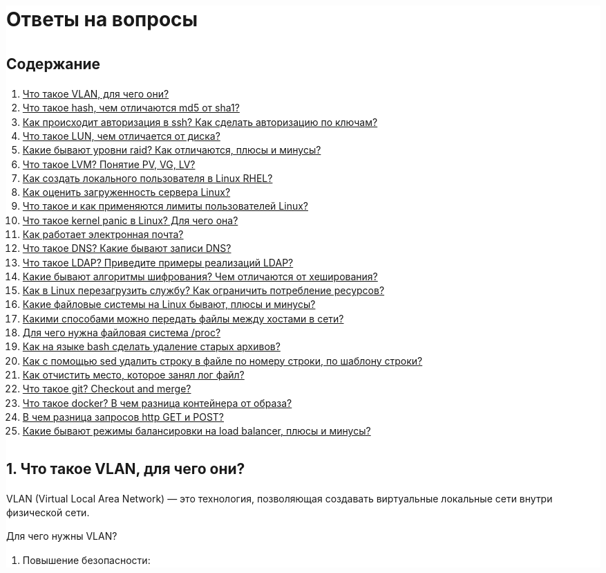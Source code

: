 # Ответы на вопросы

## Содержание
1. [Что такое VLAN, для чего они?](#что-такое-vlan-для-чего-они)
2. [Что такое hash, чем отличаются md5 от sha1?](#что-такое-hash-чем-отличаются-md5-от-sha1)
3. [Как происходит авторизация в ssh? Как сделать авторизацию по ключам?](#как-происходит-авторизация-в-ssh-как-сделать-авторизацию-по-ключам)
4. [Что такое LUN, чем отличается от диска?](#что-такое-lun-чем-отличается-от-диска)
5. [Какие бывают уровни raid? Как отличаются, плюсы и минусы?](#какие-бывают-уровни-raid-как-отличаются-плюсы-и-минусы)
6. [Что такое LVM? Понятие PV, VG, LV?](#что-такое-lvm-понятие-pv-vg-lv)
7. [Как создать локального пользователя в Linux RHEL?](#как-создать-локального-пользователя-в-linux-rhel)
8. [Как оценить загруженность сервера Linux?](#как-оценить-загруженность-сервера-linux)
9. [Что такое и как применяются лимиты пользователей Linux?](#что-такое-и-как-применяются-лимиты-пользователей-linux)
10. [Что такое kernel panic в Linux? Для чего она?](#что-такое-kernel-panic-в-linux-для-чего-она)
11. [Как работает электронная почта?](#как-работает-электронная-почта)
12. [Что такое DNS? Какие бывают записи DNS?](#что-такое-dns-какие-бывают-записи-dns)
13. [Что такое LDAP? Приведите примеры реализаций LDAP?](#что-такое-ldap-приведите-примеры-реализаций-ldap)
14. [Какие бывают алгоритмы шифрования? Чем отличаются от хеширования?](#какие-бывают-алгоритмы-шифрования-чем-отличаются-от-хеширования)
15. [Как в Linux перезагрузить службу? Как ограничить потребление ресурсов?](#как-в-linux-перезагрузить-службу-как-ограничить-потребление-ресурсов)
16. [Какие файловые системы на Linux бывают, плюсы и минусы?](#какие-файловые-системы-на-linux-бывают-плюсы-и-минусы)
17. [Какими способами можно передать файлы между хостами в сети?](#какими-способами-можно-передать-файлы-между-хостами-в-сети)
18. [Для чего нужна файловая система /proc?](#для-чего-нужна-файловая-система-proc)
19. [Как на языке bash сделать удаление старых архивов?](#как-на-языке-bash-сделать-удаление-старых-архивов)
20. [Как с помощью sed удалить строку в файле по номеру строки, по шаблону строки?](#как-с-помощью-sed-удалить-строку-в-файле-по-номеру-строки-по-шаблону-строки)
21. [Как отчистить место, которое занял лог файл?](#как-отчистить-место-которое-занял-лог-файл)
22. [Что такое git? Checkout and merge?](#что-такое-git-checkout-and-merge)
23. [Что такое docker? В чем разница контейнера от образа?](#что-такое-docker-в-чем-разница-контейнера-от-образа)
24. [В чем разница запросов http GET и POST?](#в-чем-разница-запросов-http-get-и-post)
25. [Какие бывают режимы балансировки на load balancer, плюсы и минусы?](#какие-бывают-режимы-балансировки-на-load-balancer-плюсы-и-минусы)

## 1. Что такое VLAN, для чего они?
VLAN (Virtual Local Area Network) — это технология, позволяющая создавать виртуальные локальные сети внутри физической сети. 

Для чего нужны VLAN?
1. Повышение безопасности:

